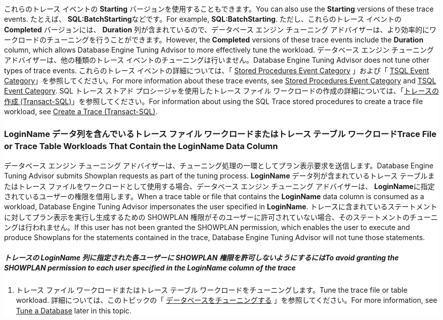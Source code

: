  <span data-ttu-id="d721e-169">これらのトレース イベントの **Starting** バージョンを使用することもできます。</span><span class="sxs-lookup"><span data-stu-id="d721e-169">You can also use the **Starting** versions of these trace events.</span></span> <span data-ttu-id="d721e-170">たとえば、 **SQL:BatchStarting**などです。</span><span class="sxs-lookup"><span data-stu-id="d721e-170">For example, **SQL:BatchStarting**.</span></span> <span data-ttu-id="d721e-171">ただし、これらのトレース イベントの **Completed** バージョンには、 **Duration** 列が含まれているので、データベース エンジン チューニング アドバイザーは、より効率的にワークロードのチューニングを行うことができます。</span><span class="sxs-lookup"><span data-stu-id="d721e-171">However, the **Completed** versions of these trace events include the **Duration** column, which allows Database Engine Tuning Advisor to more effectively tune the workload.</span></span> <span data-ttu-id="d721e-172">データベース エンジン チューニング アドバイザーは、他の種類のトレース イベントのチューニングは行いません。</span><span class="sxs-lookup"><span data-stu-id="d721e-172">Database Engine Tuning Advisor does not tune other types of trace events.</span></span> <span data-ttu-id="d721e-173">これらのトレース イベントの詳細については、「 [Stored Procedures Event Category](../event-classes/stored-procedures-event-category.md) 」および「 [TSQL Event Category](../event-classes/tsql-event-category.md)」を参照してください。</span><span class="sxs-lookup"><span data-stu-id="d721e-173">For more information about these trace events, see [Stored Procedures Event Category](../event-classes/stored-procedures-event-category.md) and [TSQL Event Category](../event-classes/tsql-event-category.md).</span></span> <span data-ttu-id="d721e-174">SQL トレース ストアド プロシージャを使用したトレース ファイル ワークロードの作成の詳細については、「[トレースの作成 &#40;Transact-SQL&#41;](../sql-trace/create-a-trace-transact-sql.md)」を参照してください。</span><span class="sxs-lookup"><span data-stu-id="d721e-174">For information about using the SQL Trace stored procedures to create a trace file workload, see [Create a Trace &#40;Transact-SQL&#41;](../sql-trace/create-a-trace-transact-sql.md).</span></span>  
  
### <a name="trace-file-or-trace-table-workloads-that-contain-the-loginname-data-column"></a><span data-ttu-id="d721e-175">LoginName データ列を含んでいるトレース ファイル ワークロードまたはトレース テーブル ワークロード</span><span class="sxs-lookup"><span data-stu-id="d721e-175">Trace File or Trace Table Workloads That Contain the LoginName Data Column</span></span>  
 <span data-ttu-id="d721e-176">データベース エンジン チューニング アドバイザーは、チューニング処理の一環としてプラン表示要求を送信します。</span><span class="sxs-lookup"><span data-stu-id="d721e-176">Database Engine Tuning Advisor submits Showplan requests as part of the tuning process.</span></span> <span data-ttu-id="d721e-177">**LoginName** データ列が含まれているトレース テーブルまたはトレース ファイルをワークロードとして使用する場合、データベース エンジン チューニング アドバイザーは、 **LoginName**に指定されているユーザーの権限を借用します。</span><span class="sxs-lookup"><span data-stu-id="d721e-177">When a trace table or file that contains the **LoginName** data column is consumed as a workload, Database Engine Tuning Advisor impersonates the user specified in **LoginName**.</span></span> <span data-ttu-id="d721e-178">トレースに含まれているステートメントに対してプラン表示を実行し生成するための SHOWPLAN 権限がそのユーザーに許可されていない場合、そのステートメントのチューニングは行われません。</span><span class="sxs-lookup"><span data-stu-id="d721e-178">If this user has not been granted the SHOWPLAN permission, which enables the user to execute and produce Showplans for the statements contained in the trace, Database Engine Tuning Advisor will not tune those statements.</span></span>  
  
##### <a name="to-avoid-granting-the-showplan-permission-to-each-user-specified-in-the-loginname-column-of-the-trace"></a><span data-ttu-id="d721e-179">トレースの LoginName 列に指定された各ユーザーに SHOWPLAN 権限を許可しないようにするには</span><span class="sxs-lookup"><span data-stu-id="d721e-179">To avoid granting the SHOWPLAN permission to each user specified in the LoginName column of the trace</span></span>  
  
1.  <span data-ttu-id="d721e-180">トレース ファイル ワークロードまたはトレース テーブル ワークロードをチューニングします。</span><span class="sxs-lookup"><span data-stu-id="d721e-180">Tune the trace file or table workload.</span></span> <span data-ttu-id="d721e-181">詳細については、このトピックの「 [データベースをチューニングする](#Tune) 」を参照してください。</span><span class="sxs-lookup"><span data-stu-id="d721e-181">For more information, see [Tune a Database](#Tune) later in this topic.</span></span>  
  